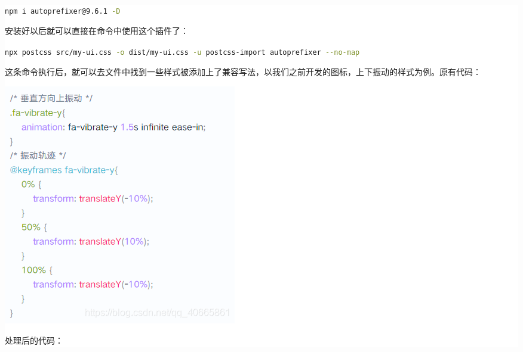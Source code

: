 ```bash
npm i autoprefixer@9.6.1 -D
```

安装好以后就可以直接在命令中使用这个插件了：

```bash
npx postcss src/my-ui.css -o dist/my-ui.css -u postcss-import autoprefixer --no-map
```

这条命令执行后，就可以去文件中找到一些样式被添加上了兼容写法，以我们之前开发的图标，上下振动的样式为例。原有代码：

![](../.vuepress/alias/postcss1.png)

处理后的代码：
